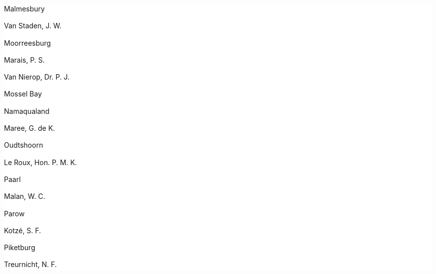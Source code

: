 </tr>

<tr>

<td><p>Malmesbury</p></td>

<td><p>Van Staden, J. W.</p></td>

</tr>

<tr>

<td><p>Moorreesburg</p></td>

<td><p>Marais, P. S.</p></td>

</tr>

<tr>

<td><p>Van Nierop, Dr. P. J.</p></td>

<td><p>Mossel Bay</p></td>

</tr>

<tr>

<td><p>Namaqualand</p></td>

<td><p>Maree, G. de K.</p></td>

</tr>

<tr>

<td><p>Oudtshoorn</p></td>

<td><p>Le Roux, Hon. P. M. K.</p></td>

</tr>

<tr>

<td><p>Paarl</p></td>

<td><p>Malan, W. C.</p></td>

</tr>

<tr>

<td><p>Parow</p></td>

<td><p>Kotz&#x00E9;, S. F.</p></td>

</tr>

<tr>

<td><p>Piketburg</p></td>

<td><p>Treurnicht, N. F.</p></td>

</tr>
